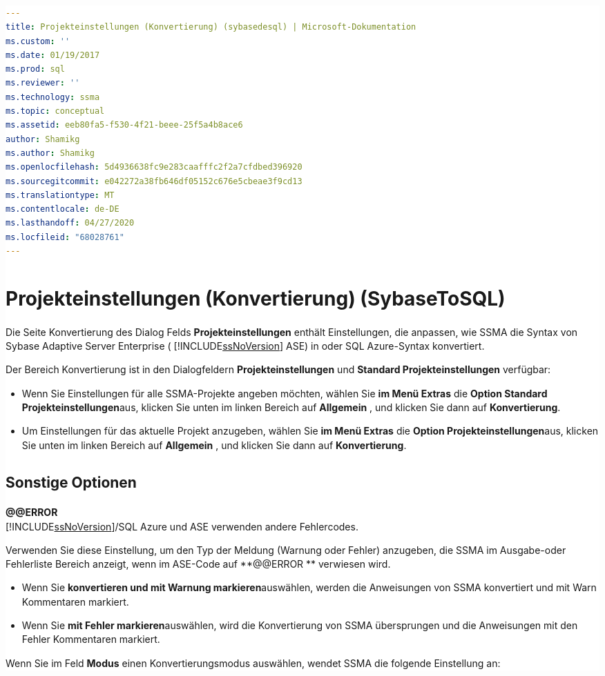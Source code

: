```yaml
---
title: Projekteinstellungen (Konvertierung) (sybasedesql) | Microsoft-Dokumentation
ms.custom: ''
ms.date: 01/19/2017
ms.prod: sql
ms.reviewer: ''
ms.technology: ssma
ms.topic: conceptual
ms.assetid: eeb80fa5-f530-4f21-beee-25f5a4b8ace6
author: Shamikg
ms.author: Shamikg
ms.openlocfilehash: 5d4936638fc9e283caafffc2f2a7cfdbed396920
ms.sourcegitcommit: e042272a38fb646df05152c676e5cbeae3f9cd13
ms.translationtype: MT
ms.contentlocale: de-DE
ms.lasthandoff: 04/27/2020
ms.locfileid: "68028761"
---
```

# <a name="project-settings-conversion-sybasetosql"></a>Projekteinstellungen (Konvertierung) (SybaseToSQL)
Die Seite Konvertierung des Dialog Felds **Projekteinstellungen** enthält Einstellungen, die anpassen, wie SSMA die Syntax von Sybase Adaptive Server Enterprise ( [!INCLUDE[ssNoVersion](../../includes/ssnoversion-md.md)] ASE) in oder SQL Azure-Syntax konvertiert.  
  
Der Bereich Konvertierung ist in den Dialogfeldern **Projekteinstellungen** und **Standard Projekteinstellungen** verfügbar:  
  
-   Wenn Sie Einstellungen für alle SSMA-Projekte angeben möchten, wählen Sie **im Menü Extras** die **Option Standard Projekteinstellungen**aus, klicken Sie unten im linken Bereich auf **Allgemein** , und klicken Sie dann auf **Konvertierung**.  
  
-   Um Einstellungen für das aktuelle Projekt anzugeben, wählen Sie **im Menü Extras** die **Option Projekteinstellungen**aus, klicken Sie unten im linken Bereich auf **Allgemein** , und klicken Sie dann auf **Konvertierung**.  
  
## <a name="miscellaneous-options"></a>Sonstige Optionen  
**@@ERROR**  
[!INCLUDE[ssNoVersion](../../includes/ssnoversion-md.md)]/SQL Azure und ASE verwenden andere Fehlercodes.  
  
Verwenden Sie diese Einstellung, um den Typ der Meldung (Warnung oder Fehler) anzugeben, die SSMA im Ausgabe-oder Fehlerliste Bereich anzeigt, wenn im ASE-Code auf **@@ERROR ** verwiesen wird.  
  
-   Wenn Sie **konvertieren und mit Warnung markieren**auswählen, werden die Anweisungen von SSMA konvertiert und mit Warn Kommentaren markiert.  
  
-   Wenn Sie **mit Fehler markieren**auswählen, wird die Konvertierung von SSMA übersprungen und die Anweisungen mit den Fehler Kommentaren markiert.  
  
Wenn Sie im Feld **Modus** einen Konvertierungsmodus auswählen, wendet SSMA die folgende Einstellung an:  
  